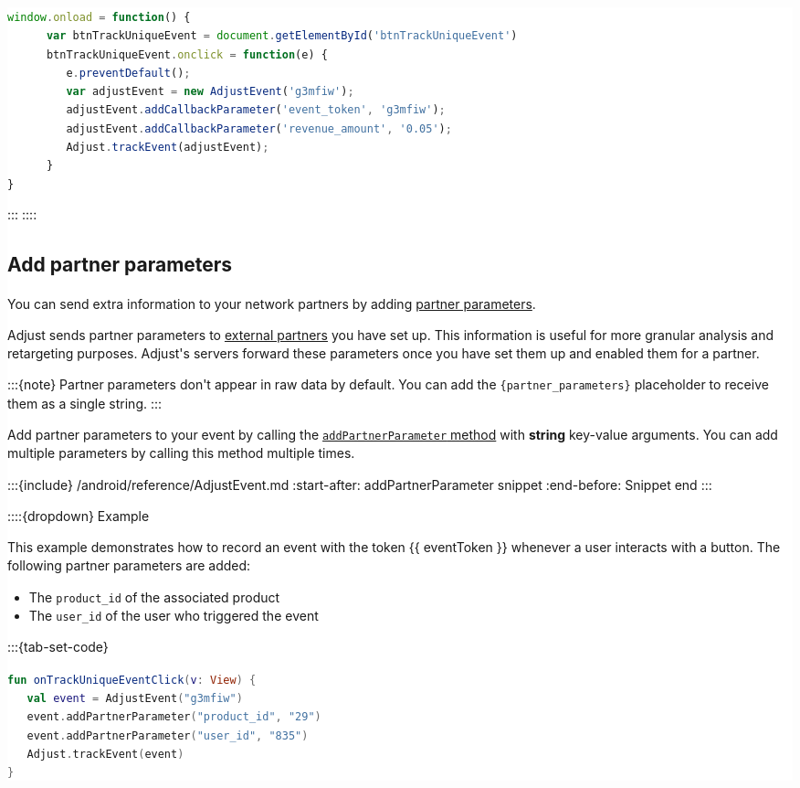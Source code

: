 ```javascript
window.onload = function() {
      var btnTrackUniqueEvent = document.getElementById('btnTrackUniqueEvent')
      btnTrackUniqueEvent.onclick = function(e) {
         e.preventDefault();
         var adjustEvent = new AdjustEvent('g3mfiw');
         adjustEvent.addCallbackParameter('event_token', 'g3mfiw');
         adjustEvent.addCallbackParameter('revenue_amount', '0.05');
         Adjust.trackEvent(adjustEvent);
      }
}
```

:::
::::

## Add partner parameters

You can send extra information to your network partners by adding [partner parameters](hc:advanced-event-setup#receive-custom-data-with-partner-parameters).

Adjust sends partner parameters to [external partners](hc:integrated-partners) you have set up. This information is useful for more granular analysis and retargeting purposes. Adjust's servers forward these parameters once you have set them up and enabled them for a partner.

:::{note}
Partner parameters don't appear in raw data by default. You can add the `{partner_parameters}` placeholder to receive them as a single string.
:::

Add partner parameters to your event by calling the [`addPartnerParameter` method](#android-adjustevent-addpartnerparameter-invocation) with **string** key-value arguments. You can add multiple parameters by calling this method multiple times.

:::{include} /android/reference/AdjustEvent.md
:start-after: addPartnerParameter snippet
:end-before: Snippet end
:::

::::{dropdown} Example

This example demonstrates how to record an event with the token {{ eventToken }} whenever a user interacts with a button. The following partner parameters are added:

* The `product_id` of the associated product
* The `user_id` of the user who triggered the event

:::{tab-set-code}

```kotlin
fun onTrackUniqueEventClick(v: View) {
   val event = AdjustEvent("g3mfiw")
   event.addPartnerParameter("product_id", "29")
   event.addPartnerParameter("user_id", "835")
   Adjust.trackEvent(event)
}
```
